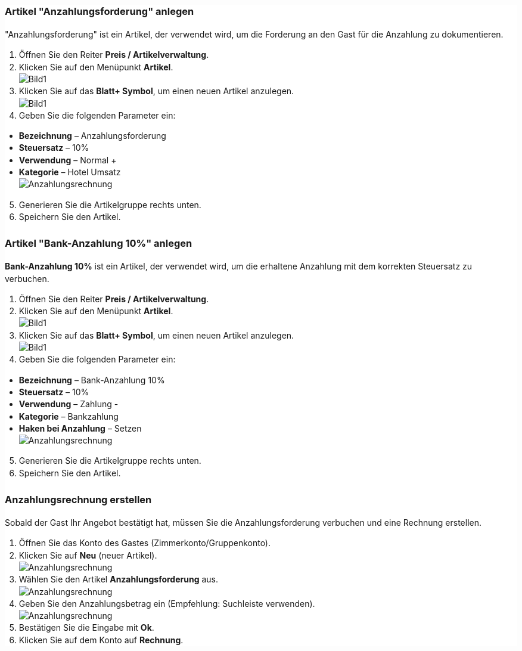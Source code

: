 ### Artikel "Anzahlungsforderung" anlegen[](https://docs.casablanca.at/desktop/raten/deposit_management/prepayment_invoice/#artikel-anzahlungsforderung-anlegen "Direkter Link zu Artikel \"Anzahlungsforderung\" anlegen")  
"Anzahlungsforderung" ist ein Artikel, der verwendet wird, um die Forderung an den Gast für die Anzahlung zu dokumentieren.  
1. Öffnen Sie den Reiter **Preis / Artikelverwaltung**.
2. Klicken Sie auf den Menüpunkt **Artikel**.  
![Bild1](https://docs.casablanca.at/assets/images/artikel_oeffnen-379adf420aa81131267706926547ab80.png "Artikel öffnen")  
3. Klicken Sie auf das **Blatt+ Symbol**, um einen neuen Artikel anzulegen.  
![Bild1](https://docs.casablanca.at/assets/images/artikel_neu1-2005fb7fdbd4903aaf041b3e25df41d2.png "Artikel neu")  
4. Geben Sie die folgenden Parameter ein:
* **Bezeichnung** – Anzahlungsforderung
* **Steuersatz** – 10%
* **Verwendung** – Normal +
* **Kategorie** – Hotel Umsatz  
![Anzahlungsrechnung](https://docs.casablanca.at/assets/images/anzahlungsforderung-00defd9dced7fcd87cd819c0f27c6143.png "Artikel \"Anzahlungsforderung\"")  
5. Generieren Sie die Artikelgruppe rechts unten.
6. Speichern Sie den Artikel.

### Artikel "Bank-Anzahlung 10%" anlegen[](https://docs.casablanca.at/desktop/raten/deposit_management/prepayment_invoice/#artikel-bank-anzahlung-10-anlegen "Direkter Link zu Artikel \"Bank-Anzahlung 10%\" anlegen")  
**Bank-Anzahlung 10%** ist ein Artikel, der verwendet wird, um die erhaltene Anzahlung mit dem korrekten Steuersatz zu verbuchen.  
1. Öffnen Sie den Reiter **Preis / Artikelverwaltung**.
2. Klicken Sie auf den Menüpunkt **Artikel**.  
![Bild1](https://docs.casablanca.at/assets/images/artikel_oeffnen-379adf420aa81131267706926547ab80.png "Artikel öffnen")  
3. Klicken Sie auf das **Blatt+ Symbol**, um einen neuen Artikel anzulegen.  
![Bild1](https://docs.casablanca.at/assets/images/artikel_neu1-2005fb7fdbd4903aaf041b3e25df41d2.png "Artikel neu")  
4. Geben Sie die folgenden Parameter ein:
* **Bezeichnung** – Bank-Anzahlung 10%
* **Steuersatz** – 10%
* **Verwendung** – Zahlung -
* **Kategorie** – Bankzahlung
* **Haken bei Anzahlung** – Setzen  
![Anzahlungsrechnung](https://docs.casablanca.at/assets/images/bankanzahlung-7a6442a9311cbf7c4a6a768a881fda8e.png "Artikel \"Bank-Anzahlung\"")  
5. Generieren Sie die Artikelgruppe rechts unten.
6. Speichern Sie den Artikel.

### Anzahlungsrechnung erstellen[](https://docs.casablanca.at/desktop/raten/deposit_management/prepayment_invoice/#anzahlungsrechnung-erstellen "Direkter Link zu Anzahlungsrechnung erstellen")  
Sobald der Gast Ihr Angebot bestätigt hat, müssen Sie die Anzahlungsforderung verbuchen und eine Rechnung erstellen.  
1. Öffnen Sie das Konto des Gastes (Zimmerkonto/Gruppenkonto).
2. Klicken Sie auf **Neu** (neuer Artikel).  
![Anzahlungsrechnung](https://docs.casablanca.at/assets/images/artikel_neu-dd3756bc36c1f48c201d66205260fa6a.png "Artikel neu")  
3. Wählen Sie den Artikel **Anzahlungsforderung** aus.  
![Anzahlungsrechnung](https://docs.casablanca.at/assets/images/anzahlungsforderung_auswahl-555f33e7711c8871830b50b6490b2346.png "Artikel Auswahl")  
4. Geben Sie den Anzahlungsbetrag ein (Empfehlung: Suchleiste verwenden).  
![Anzahlungsrechnung](https://docs.casablanca.at/assets/images/anzahlung_betrag-31028099875f0c12585b2d9b5e337786.png "Anzahlung Betrag")  
5. Bestätigen Sie die Eingabe mit **Ok**.
6. Klicken Sie auf dem Konto auf **Rechnung**.  
